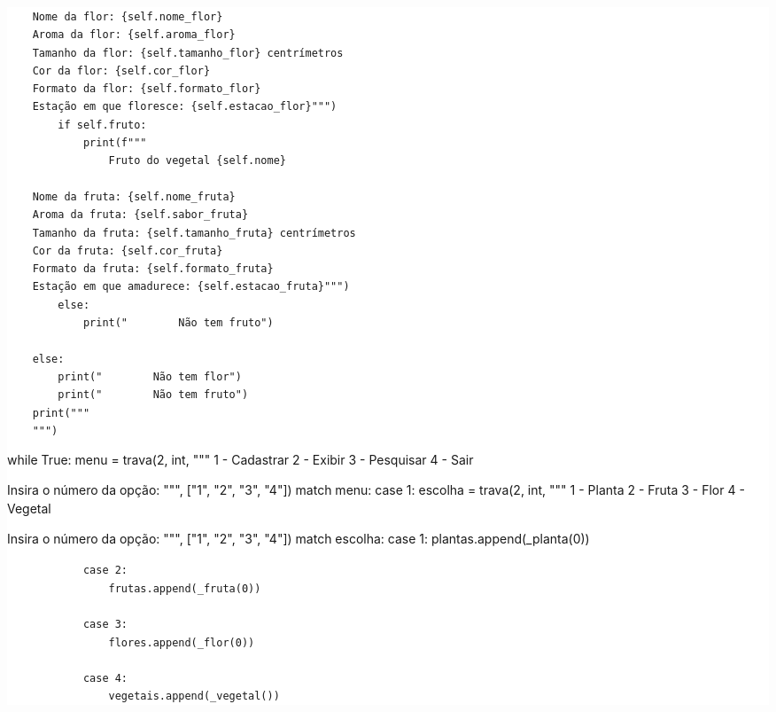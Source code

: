         Nome da flor: {self.nome_flor} 
        Aroma da flor: {self.aroma_flor} 
        Tamanho da flor: {self.tamanho_flor} centrímetros
        Cor da flor: {self.cor_flor} 
        Formato da flor: {self.formato_flor} 
        Estação em que floresce: {self.estacao_flor}""")
            if self.fruto:
                print(f"""
                    Fruto do vegetal {self.nome}

        Nome da fruta: {self.nome_fruta} 
        Aroma da fruta: {self.sabor_fruta} 
        Tamanho da fruta: {self.tamanho_fruta} centrímetros
        Cor da fruta: {self.cor_fruta} 
        Formato da fruta: {self.formato_fruta} 
        Estação em que amadurece: {self.estacao_fruta}""")
            else:
                print("        Não tem fruto")
        
        else:
            print("        Não tem flor")
            print("        Não tem fruto")
        print("""
        """)




while True:
    menu = trava(2, int, """
        1 - Cadastrar
        2 - Exibir 
        3 - Pesquisar
        4 - Sair
        
Insira o número da opção: """, ["1", "2", "3", "4"])
    match menu:
        case 1:
            escolha = trava(2, int, """
        1 - Planta
        2 - Fruta
        3 - Flor
        4 - Vegetal
        
Insira o número da opção: """, ["1", "2", "3", "4"])
            match escolha:
                case 1:
                    plantas.append(_planta(0))

                case 2:
                    frutas.append(_fruta(0))

                case 3:
                    flores.append(_flor(0))

                case 4:
                    vegetais.append(_vegetal())
